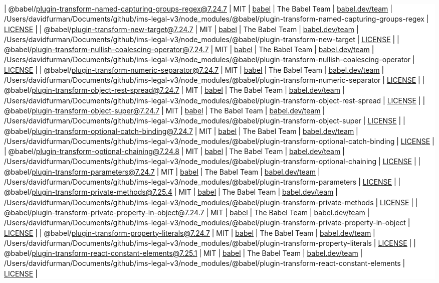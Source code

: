 | @babel/plugin-transform-named-capturing-groups-regex@7.24.7 | MIT | [babel](https://github.com/babel/babel) | The Babel Team | [babel.dev/team](https://babel.dev/team) | /Users/davidfurman/Documents/github/ims-legal-v3/node_modules/@babel/plugin-transform-named-capturing-groups-regex | [LICENSE](https://github.com/babel/babel/blob/main//Users/davidfurman/Documents/github/ims-legal-v3/node_modules/@babel/plugin-transform-named-capturing-groups-regex/LICENSE) |
| @babel/plugin-transform-new-target@7.24.7 | MIT | [babel](https://github.com/babel/babel) | The Babel Team | [babel.dev/team](https://babel.dev/team) | /Users/davidfurman/Documents/github/ims-legal-v3/node_modules/@babel/plugin-transform-new-target | [LICENSE](https://github.com/babel/babel/blob/main//Users/davidfurman/Documents/github/ims-legal-v3/node_modules/@babel/plugin-transform-new-target/LICENSE) |
| @babel/plugin-transform-nullish-coalescing-operator@7.24.7 | MIT | [babel](https://github.com/babel/babel) | The Babel Team | [babel.dev/team](https://babel.dev/team) | /Users/davidfurman/Documents/github/ims-legal-v3/node_modules/@babel/plugin-transform-nullish-coalescing-operator | [LICENSE](https://github.com/babel/babel/blob/main//Users/davidfurman/Documents/github/ims-legal-v3/node_modules/@babel/plugin-transform-nullish-coalescing-operator/LICENSE) |
| @babel/plugin-transform-numeric-separator@7.24.7 | MIT | [babel](https://github.com/babel/babel) | The Babel Team | [babel.dev/team](https://babel.dev/team) | /Users/davidfurman/Documents/github/ims-legal-v3/node_modules/@babel/plugin-transform-numeric-separator | [LICENSE](https://github.com/babel/babel/blob/main//Users/davidfurman/Documents/github/ims-legal-v3/node_modules/@babel/plugin-transform-numeric-separator/LICENSE) |
| @babel/plugin-transform-object-rest-spread@7.24.7 | MIT | [babel](https://github.com/babel/babel) | The Babel Team | [babel.dev/team](https://babel.dev/team) | /Users/davidfurman/Documents/github/ims-legal-v3/node_modules/@babel/plugin-transform-object-rest-spread | [LICENSE](https://github.com/babel/babel/blob/main//Users/davidfurman/Documents/github/ims-legal-v3/node_modules/@babel/plugin-transform-object-rest-spread/LICENSE) |
| @babel/plugin-transform-object-super@7.24.7 | MIT | [babel](https://github.com/babel/babel) | The Babel Team | [babel.dev/team](https://babel.dev/team) | /Users/davidfurman/Documents/github/ims-legal-v3/node_modules/@babel/plugin-transform-object-super | [LICENSE](https://github.com/babel/babel/blob/main//Users/davidfurman/Documents/github/ims-legal-v3/node_modules/@babel/plugin-transform-object-super/LICENSE) |
| @babel/plugin-transform-optional-catch-binding@7.24.7 | MIT | [babel](https://github.com/babel/babel) | The Babel Team | [babel.dev/team](https://babel.dev/team) | /Users/davidfurman/Documents/github/ims-legal-v3/node_modules/@babel/plugin-transform-optional-catch-binding | [LICENSE](https://github.com/babel/babel/blob/main//Users/davidfurman/Documents/github/ims-legal-v3/node_modules/@babel/plugin-transform-optional-catch-binding/LICENSE) |
| @babel/plugin-transform-optional-chaining@7.24.8 | MIT | [babel](https://github.com/babel/babel) | The Babel Team | [babel.dev/team](https://babel.dev/team) | /Users/davidfurman/Documents/github/ims-legal-v3/node_modules/@babel/plugin-transform-optional-chaining | [LICENSE](https://github.com/babel/babel/blob/main//Users/davidfurman/Documents/github/ims-legal-v3/node_modules/@babel/plugin-transform-optional-chaining/LICENSE) |
| @babel/plugin-transform-parameters@7.24.7 | MIT | [babel](https://github.com/babel/babel) | The Babel Team | [babel.dev/team](https://babel.dev/team) | /Users/davidfurman/Documents/github/ims-legal-v3/node_modules/@babel/plugin-transform-parameters | [LICENSE](https://github.com/babel/babel/blob/main//Users/davidfurman/Documents/github/ims-legal-v3/node_modules/@babel/plugin-transform-parameters/LICENSE) |
| @babel/plugin-transform-private-methods@7.25.4 | MIT | [babel](https://github.com/babel/babel) | The Babel Team | [babel.dev/team](https://babel.dev/team) | /Users/davidfurman/Documents/github/ims-legal-v3/node_modules/@babel/plugin-transform-private-methods | [LICENSE](https://github.com/babel/babel/blob/main//Users/davidfurman/Documents/github/ims-legal-v3/node_modules/@babel/plugin-transform-private-methods/LICENSE) |
| @babel/plugin-transform-private-property-in-object@7.24.7 | MIT | [babel](https://github.com/babel/babel) | The Babel Team | [babel.dev/team](https://babel.dev/team) | /Users/davidfurman/Documents/github/ims-legal-v3/node_modules/@babel/plugin-transform-private-property-in-object | [LICENSE](https://github.com/babel/babel/blob/main//Users/davidfurman/Documents/github/ims-legal-v3/node_modules/@babel/plugin-transform-private-property-in-object/LICENSE) |
| @babel/plugin-transform-property-literals@7.24.7 | MIT | [babel](https://github.com/babel/babel) | The Babel Team | [babel.dev/team](https://babel.dev/team) | /Users/davidfurman/Documents/github/ims-legal-v3/node_modules/@babel/plugin-transform-property-literals | [LICENSE](https://github.com/babel/babel/blob/main//Users/davidfurman/Documents/github/ims-legal-v3/node_modules/@babel/plugin-transform-property-literals/LICENSE) |
| @babel/plugin-transform-react-constant-elements@7.25.1 | MIT | [babel](https://github.com/babel/babel) | The Babel Team | [babel.dev/team](https://babel.dev/team) | /Users/davidfurman/Documents/github/ims-legal-v3/node_modules/@babel/plugin-transform-react-constant-elements | [LICENSE](https://github.com/babel/babel/blob/main//Users/davidfurman/Documents/github/ims-legal-v3/node_modules/@babel/plugin-transform-react-constant-elements/LICENSE) |
